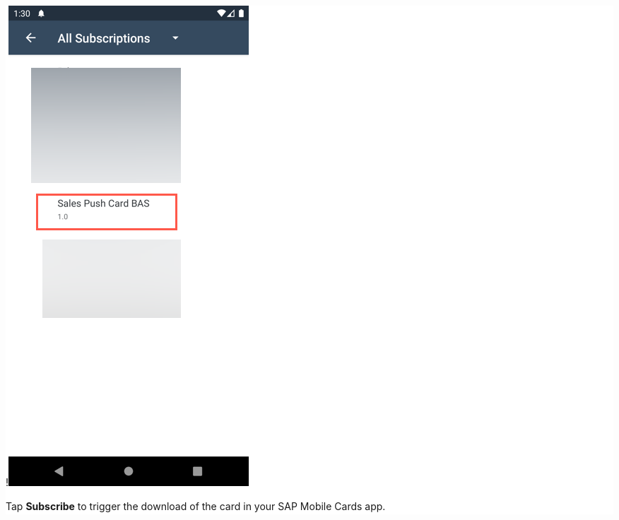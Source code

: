 !![Android: All Subscriptions](img_7_2.png)

Tap **Subscribe** to trigger the download of the card in your SAP Mobile Cards app.
